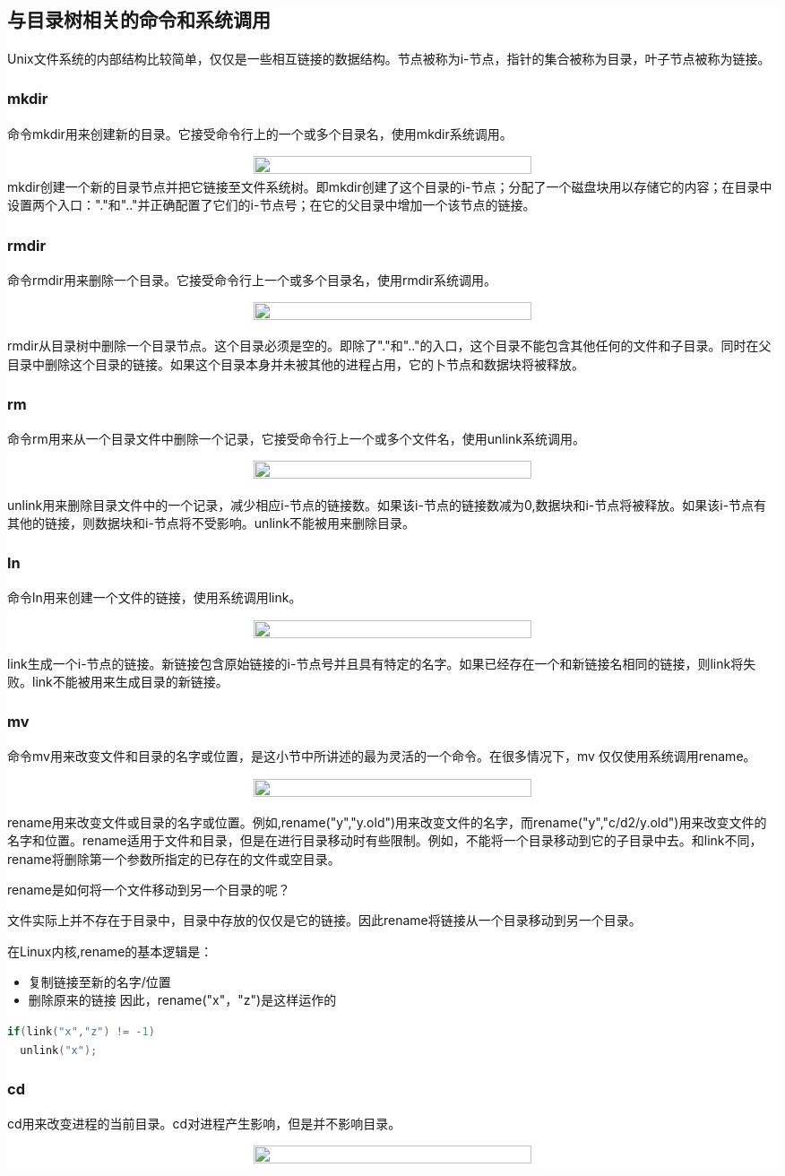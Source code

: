 ## 与目录树相关的命令和系统调用
Unix文件系统的内部结构比较简单，仅仅是一些相互链接的数据结构。节点被称为i-节点，指针的集合被称为目录，叶子节点被称为链接。  

### mkdir
命令mkdir用来创建新的目录。它接受命令行上的一个或多个目录名，使用mkdir系统调用。  
<div align=center><img src="https://github.com/KyelYang/c-plus-Interview-data/blob/master/02-%E8%AF%BB%E4%B9%A6%E7%AC%94%E8%AE%B0/03-Unix_Linux%E7%BC%96%E7%A8%8B%E5%AE%9E%E8%B7%B5%E6%95%99%E7%A8%8B/02-image/27.jpg" width = 60% height = 60% /></div>
mkdir创建一个新的目录节点并把它链接至文件系统树。即mkdir创建了这个目录的i-节点；分配了一个磁盘块用以存储它的内容；在目录中设置两个入口："."和".."并正确配置了它们的i-节点号；在它的父目录中增加一个该节点的链接。  

### rmdir
命令rmdir用来删除一个目录。它接受命令行上一个或多个目录名，使用rmdir系统调用。 
<div align=center><img src="https://github.com/KyelYang/c-plus-Interview-data/blob/master/02-%E8%AF%BB%E4%B9%A6%E7%AC%94%E8%AE%B0/03-Unix_Linux%E7%BC%96%E7%A8%8B%E5%AE%9E%E8%B7%B5%E6%95%99%E7%A8%8B/02-image/28.jpg" width = 60% height = 60% /></div>  

rmdir从目录树中删除一个目录节点。这个目录必须是空的。即除了"."和".."的入口，这个目录不能包含其他任何的文件和子目录。同时在父目录中删除这个目录的链接。如果这个目录本身并未被其他的进程占用，它的卜节点和数据块将被释放。  

### rm
命令rm用来从一个目录文件中删除一个记录，它接受命令行上一个或多个文件名，使用unlink系统调用。  
<div align=center><img src="https://github.com/KyelYang/c-plus-Interview-data/blob/master/02-%E8%AF%BB%E4%B9%A6%E7%AC%94%E8%AE%B0/03-Unix_Linux%E7%BC%96%E7%A8%8B%E5%AE%9E%E8%B7%B5%E6%95%99%E7%A8%8B/02-image/29.jpg" width = 60% height = 60% /></div>  

unlink用来删除目录文件中的一个记录，减少相应i-节点的链接数。如果该i-节点的链接数减为0,数据块和i-节点将被释放。如果该i-节点有其他的链接，则数据块和i-节点将不受影响。unlink不能被用来删除目录。  

### ln
命令ln用来创建一个文件的链接，使用系统调用link。  
<div align=center><img src="https://github.com/KyelYang/c-plus-Interview-data/blob/master/02-%E8%AF%BB%E4%B9%A6%E7%AC%94%E8%AE%B0/03-Unix_Linux%E7%BC%96%E7%A8%8B%E5%AE%9E%E8%B7%B5%E6%95%99%E7%A8%8B/02-image/30.jpg" width = 60% height = 60% /></div>  

link生成一个i-节点的链接。新链接包含原始链接的i-节点号并且具有特定的名字。如果已经存在一个和新链接名相同的链接，则link将失败。link不能被用来生成目录的新链接。  

### mv
命令mv用来改变文件和目录的名字或位置，是这小节中所讲述的最为灵活的一个命令。在很多情况下，mv 仅仅使用系统调用rename。  
<div align=center><img src="https://github.com/KyelYang/c-plus-Interview-data/blob/master/02-%E8%AF%BB%E4%B9%A6%E7%AC%94%E8%AE%B0/03-Unix_Linux%E7%BC%96%E7%A8%8B%E5%AE%9E%E8%B7%B5%E6%95%99%E7%A8%8B/02-image/31.jpg" width = 60% height = 60% /></div>  

rename用来改变文件或目录的名字或位置。例如,rename("y","y.old")用来改变文件的名字，而rename("y","c/d2/y.old")用来改变文件的名字和位置。rename适用于文件和目录，但是在进行目录移动时有些限制。例如，不能将一个目录移动到它的子目录中去。和link不同，rename将删除第一个参数所指定的已存在的文件或空目录。  

rename是如何将一个文件移动到另一个目录的呢？  

文件实际上并不存在于目录中，目录中存放的仅仅是它的链接。因此rename将链接从一个目录移动到另一个目录。  

在Linux内核,rename的基本逻辑是：  
- 复制链接至新的名字/位置
- 删除原来的链接
因此，rename("x"，"z")是这样运作的
```CPP
if(link("x","z") != -1)
  unlink("x");
```

### cd
cd用来改变进程的当前目录。cd对进程产生影响，但是并不影响目录。 
<div align=center><img src="https://github.com/KyelYang/c-plus-Interview-data/blob/master/02-%E8%AF%BB%E4%B9%A6%E7%AC%94%E8%AE%B0/03-Unix_Linux%E7%BC%96%E7%A8%8B%E5%AE%9E%E8%B7%B5%E6%95%99%E7%A8%8B/02-image/32.jpg" width = 60% height = 60% /></div>  
